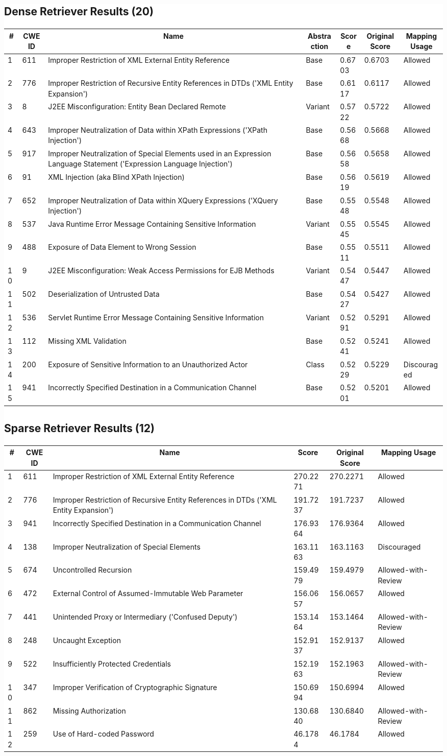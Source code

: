 ## Dense Retriever Results (20)
| # | CWE ID | Name | Abstraction | Score | Original Score | Mapping Usage |
|---|--------|------|-------------|-------|----------------|---------------|
| 1 | 611 | Improper Restriction of XML External Entity Reference | Base | 0.6703 | 0.6703 | Allowed |
| 2 | 776 | Improper Restriction of Recursive Entity References in DTDs ('XML Entity Expansion') | Base | 0.6117 | 0.6117 | Allowed |
| 3 | 8 | J2EE Misconfiguration: Entity Bean Declared Remote | Variant | 0.5722 | 0.5722 | Allowed |
| 4 | 643 | Improper Neutralization of Data within XPath Expressions ('XPath Injection') | Base | 0.5668 | 0.5668 | Allowed |
| 5 | 917 | Improper Neutralization of Special Elements used in an Expression Language Statement ('Expression Language Injection') | Base | 0.5658 | 0.5658 | Allowed |
| 6 | 91 | XML Injection (aka Blind XPath Injection) | Base | 0.5619 | 0.5619 | Allowed |
| 7 | 652 | Improper Neutralization of Data within XQuery Expressions ('XQuery Injection') | Base | 0.5548 | 0.5548 | Allowed |
| 8 | 537 | Java Runtime Error Message Containing Sensitive Information | Variant | 0.5545 | 0.5545 | Allowed |
| 9 | 488 | Exposure of Data Element to Wrong Session | Base | 0.5511 | 0.5511 | Allowed |
| 10 | 9 | J2EE Misconfiguration: Weak Access Permissions for EJB Methods | Variant | 0.5447 | 0.5447 | Allowed |
| 11 | 502 | Deserialization of Untrusted Data | Base | 0.5427 | 0.5427 | Allowed |
| 12 | 536 | Servlet Runtime Error Message Containing Sensitive Information | Variant | 0.5291 | 0.5291 | Allowed |
| 13 | 112 | Missing XML Validation | Base | 0.5241 | 0.5241 | Allowed |
| 14 | 200 | Exposure of Sensitive Information to an Unauthorized Actor | Class | 0.5229 | 0.5229 | Discouraged |
| 15 | 941 | Incorrectly Specified Destination in a Communication Channel | Base | 0.5201 | 0.5201 | Allowed |

## Sparse Retriever Results (12)
| # | CWE ID | Name | Score | Original Score | Mapping Usage |
|---|--------|------|-------|---------------|---------------|
| 1 | 611 | Improper Restriction of XML External Entity Reference | 270.2271 | 270.2271 | Allowed |
| 2 | 776 | Improper Restriction of Recursive Entity References in DTDs ('XML Entity Expansion') | 191.7237 | 191.7237 | Allowed |
| 3 | 941 | Incorrectly Specified Destination in a Communication Channel | 176.9364 | 176.9364 | Allowed |
| 4 | 138 | Improper Neutralization of Special Elements | 163.1163 | 163.1163 | Discouraged |
| 5 | 674 | Uncontrolled Recursion | 159.4979 | 159.4979 | Allowed-with-Review |
| 6 | 472 | External Control of Assumed-Immutable Web Parameter | 156.0657 | 156.0657 | Allowed |
| 7 | 441 | Unintended Proxy or Intermediary ('Confused Deputy') | 153.1464 | 153.1464 | Allowed-with-Review |
| 8 | 248 | Uncaught Exception | 152.9137 | 152.9137 | Allowed |
| 9 | 522 | Insufficiently Protected Credentials | 152.1963 | 152.1963 | Allowed-with-Review |
| 10 | 347 | Improper Verification of Cryptographic Signature | 150.6994 | 150.6994 | Allowed |
| 11 | 862 | Missing Authorization | 130.6840 | 130.6840 | Allowed-with-Review |
| 12 | 259 | Use of Hard-coded Password | 46.1784 | 46.1784 | Allowed |
